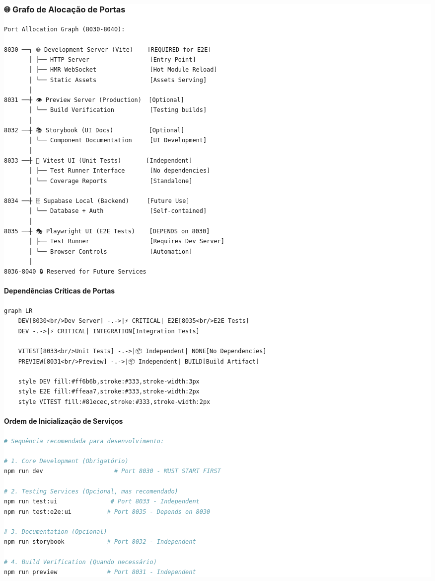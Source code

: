 ### 🌐 Grafo de Alocação de Portas

```
Port Allocation Graph (8030-8040):

8030 ──┐ 🌐 Development Server (Vite)    [REQUIRED for E2E]
       │ ├── HTTP Server                 [Entry Point]
       │ ├── HMR WebSocket               [Hot Module Reload]
       │ └── Static Assets               [Assets Serving]
       │
8031 ──┼ 👁️ Preview Server (Production)  [Optional]
       │ └── Build Verification          [Testing builds]
       │
8032 ──┼ 📚 Storybook (UI Docs)          [Optional] 
       │ └── Component Documentation     [UI Development]
       │
8033 ──┼ 🧪 Vitest UI (Unit Tests)       [Independent]
       │ ├── Test Runner Interface       [No dependencies]
       │ └── Coverage Reports            [Standalone]
       │
8034 ──┼ 🗄️ Supabase Local (Backend)     [Future Use]
       │ └── Database + Auth             [Self-contained]
       │
8035 ──┼ 🎭 Playwright UI (E2E Tests)    [DEPENDS on 8030]
       │ ├── Test Runner                 [Requires Dev Server]
       │ └── Browser Controls            [Automation]
       │
8036-8040 🔒 Reserved for Future Services
```

#### Dependências Críticas de Portas
```mermaid
graph LR
    DEV[8030<br/>Dev Server] -.->|⚡ CRITICAL| E2E[8035<br/>E2E Tests]
    DEV -.->|⚡ CRITICAL| INTEGRATION[Integration Tests]
    
    VITEST[8033<br/>Unit Tests] -.->|📦 Independent| NONE[No Dependencies]
    PREVIEW[8031<br/>Preview] -.->|📦 Independent| BUILD[Build Artifact]
    
    style DEV fill:#ff6b6b,stroke:#333,stroke-width:3px
    style E2E fill:#ffeaa7,stroke:#333,stroke-width:2px
    style VITEST fill:#81ecec,stroke:#333,stroke-width:2px
```

#### Ordem de Inicialização de Serviços
```bash
# Sequência recomendada para desenvolvimento:

# 1. Core Development (Obrigatório)
npm run dev                    # Port 8030 - MUST START FIRST

# 2. Testing Services (Opcional, mas recomendado)
npm run test:ui               # Port 8033 - Independent
npm run test:e2e:ui          # Port 8035 - Depends on 8030

# 3. Documentation (Opcional)  
npm run storybook            # Port 8032 - Independent

# 4. Build Verification (Quando necessário)
npm run preview              # Port 8031 - Independent
```
